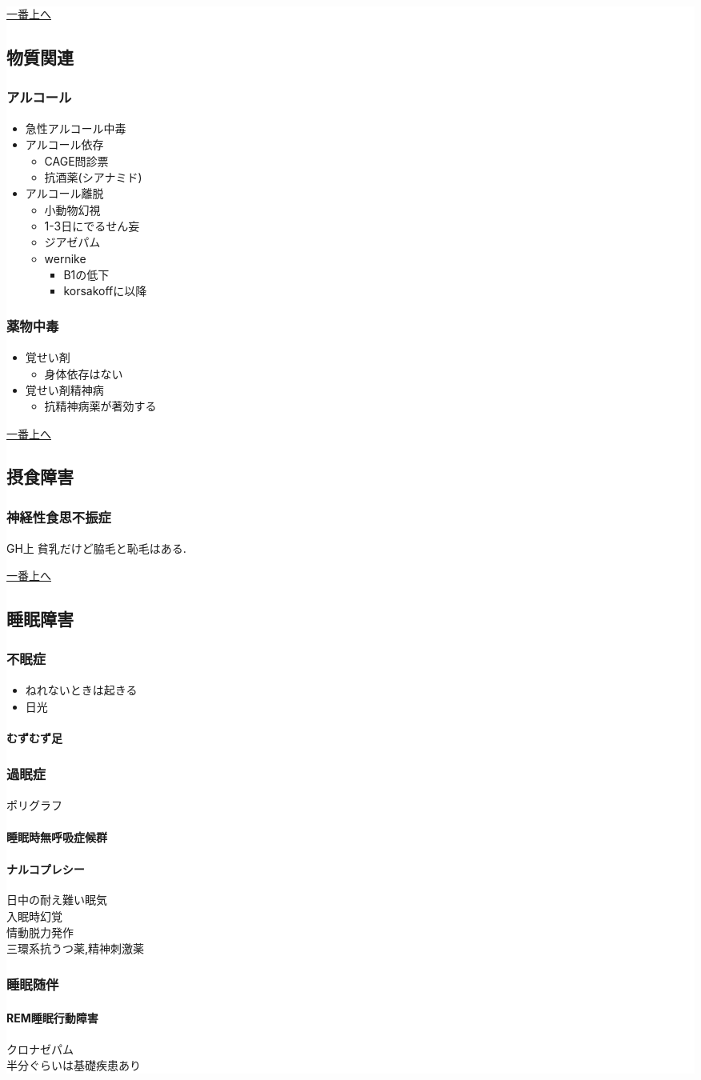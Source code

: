 
[一番上へ](#u:精神科)
## 物質関連
### アルコール
* 急性アルコール中毒
* アルコール依存
    * CAGE問診票
    * 抗酒薬(シアナミド)
* アルコール離脱
    * 小動物幻視
    * 1-3日にでるせん妄
    * ジアゼパム
    * wernike
        * B1の低下
        * korsakoffに以降
### 薬物中毒
* 覚せい剤
    * 身体依存はない
* 覚せい剤精神病
    * 抗精神病薬が著効する


[一番上へ](#u:精神科)
## 摂食障害
### 神経性食思不振症
GH上 
貧乳だけど脇毛と恥毛はある.

[一番上へ](#u:精神科)
## 睡眠障害
### 不眠症
* ねれないときは起きる
* 日光
#### むずむず足

### 過眠症
ポリグラフ
#### 睡眠時無呼吸症候群
#### ナルコプレシー
日中の耐え難い眠気  
入眠時幻覚  
情動脱力発作  
三環系抗うつ薬,精神刺激薬  



### 睡眠随伴
#### REM睡眠行動障害
クロナゼパム  
半分ぐらいは基礎疾患あり
